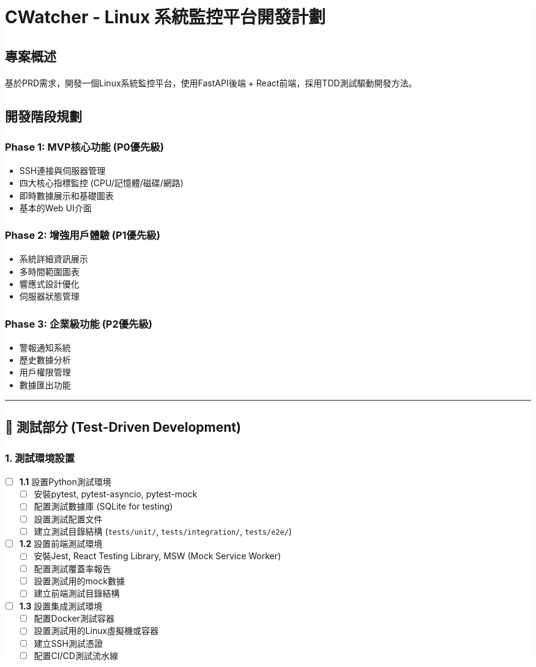 # CWatcher - Linux 系統監控平台開發計劃

## 專案概述
基於PRD需求，開發一個Linux系統監控平台，使用FastAPI後端 + React前端，採用TDD測試驅動開發方法。

## 開發階段規劃

### Phase 1: MVP核心功能 (P0優先級)
- SSH連接與伺服器管理
- 四大核心指標監控 (CPU/記憶體/磁碟/網路)
- 即時數據展示和基礎圖表
- 基本的Web UI介面

### Phase 2: 增強用戶體驗 (P1優先級)
- 系統詳細資訊展示
- 多時間範圍圖表
- 響應式設計優化
- 伺服器狀態管理

### Phase 3: 企業級功能 (P2優先級)
- 警報通知系統
- 歷史數據分析
- 用戶權限管理
- 數據匯出功能

---

## 🧪 測試部分 (Test-Driven Development)

### 1. 測試環境設置
- [ ] **1.1** 設置Python測試環境
  - [ ] 安裝pytest, pytest-asyncio, pytest-mock
  - [ ] 配置測試數據庫 (SQLite for testing)
  - [ ] 設置測試配置文件
  - [ ] 建立測試目錄結構 (`tests/unit/`, `tests/integration/`, `tests/e2e/`)

- [ ] **1.2** 設置前端測試環境
  - [ ] 安裝Jest, React Testing Library, MSW (Mock Service Worker)
  - [ ] 配置測試覆蓋率報告
  - [ ] 設置測試用的mock數據
  - [ ] 建立前端測試目錄結構

- [ ] **1.3** 設置集成測試環境
  - [ ] 配置Docker測試容器
  - [ ] 設置測試用的Linux虛擬機或容器
  - [ ] 建立SSH測試憑證
  - [ ] 配置CI/CD測試流水線
